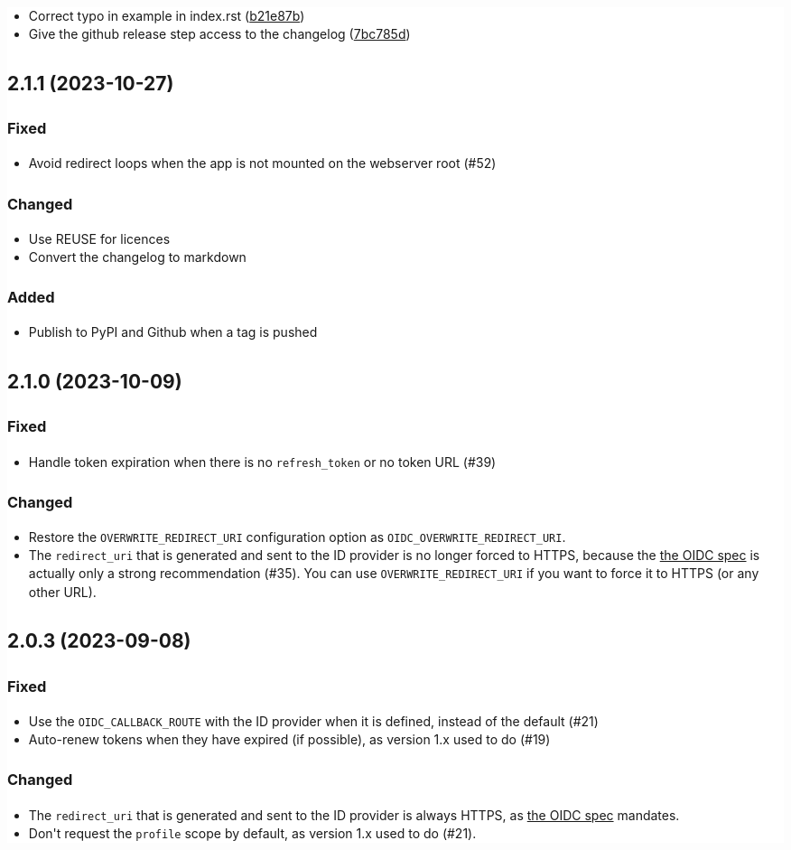 - Correct typo in example in index.rst ([b21e87b](https://github.com/fedora-infra/flask-oidc/commit/b21e87b>))
- Give the github release step access to the changelog ([7bc785d](https://github.com/fedora-infra/flask-oidc/commit/7bc785d>))


## 2.1.1 (2023-10-27)

### Fixed

- Avoid redirect loops when the app is not mounted on the webserver root (#52)

### Changed

- Use REUSE for licences
- Convert the changelog to markdown

### Added

- Publish to PyPI and Github when a tag is pushed


## 2.1.0 (2023-10-09)

### Fixed

- Handle token expiration when there is no `refresh_token` or no token URL (#39)

### Changed

- Restore the `OVERWRITE_REDIRECT_URI` configuration option as
  `OIDC_OVERWRITE_REDIRECT_URI`.
- The `redirect_uri` that is generated and sent to the ID provider is no longer
  forced to HTTPS, because the
  [the OIDC spec](https://openid.net/specs/openid-connect-core-1_0.html#AuthRequest)
  is actually only a strong recommendation (#35). You can
  use `OVERWRITE_REDIRECT_URI` if you want to force it to HTTPS (or any other
  URL).


## 2.0.3 (2023-09-08)

### Fixed

- Use the `OIDC_CALLBACK_ROUTE` with the ID provider when it is defined,
  instead of the default (#21)
- Auto-renew tokens when they have expired (if possible), as version 1.x used
  to do (#19)

### Changed

- The `redirect_uri` that is generated and sent to the ID provider is always
  HTTPS, as [the OIDC spec](https://openid.net/specs/openid-connect-core-1_0.html#AuthRequest)
  mandates.
- Don't request the `profile` scope by default, as version 1.x used to do
  (#21).
